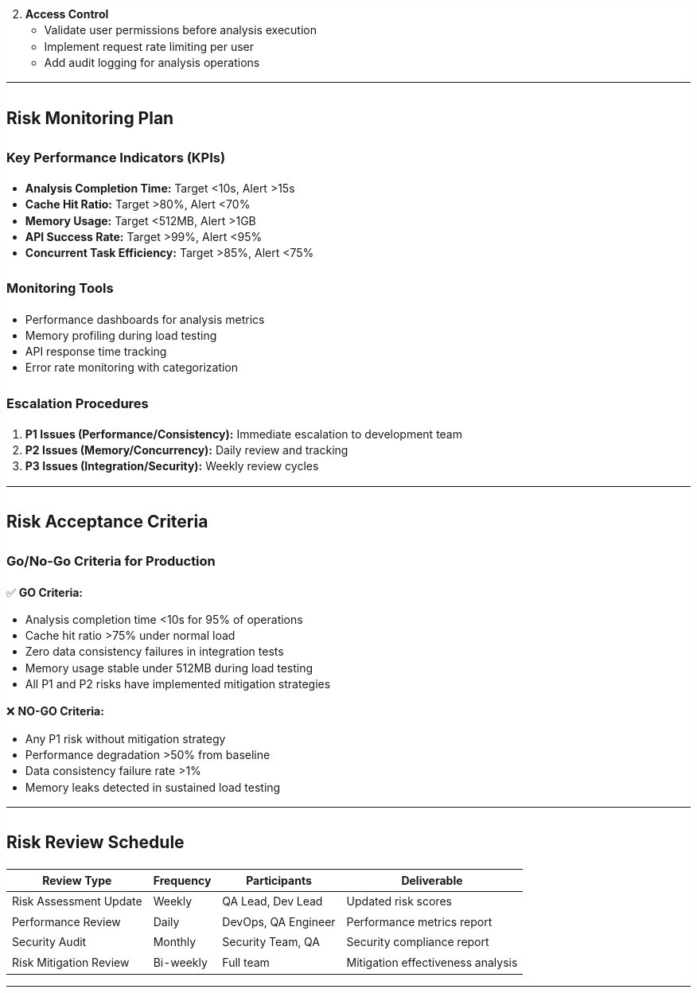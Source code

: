 2. **Access Control**
   - Validate user permissions before analysis execution
   - Implement request rate limiting per user
   - Add audit logging for analysis operations

---

## Risk Monitoring Plan

### Key Performance Indicators (KPIs)
- **Analysis Completion Time:** Target <10s, Alert >15s
- **Cache Hit Ratio:** Target >80%, Alert <70%
- **Memory Usage:** Target <512MB, Alert >1GB
- **API Success Rate:** Target >99%, Alert <95%
- **Concurrent Task Efficiency:** Target >85%, Alert <75%

### Monitoring Tools
- Performance dashboards for analysis metrics
- Memory profiling during load testing
- API response time tracking
- Error rate monitoring with categorization

### Escalation Procedures
1. **P1 Issues (Performance/Consistency):** Immediate escalation to development team
2. **P2 Issues (Memory/Concurrency):** Daily review and tracking
3. **P3 Issues (Integration/Security):** Weekly review cycles

---

## Risk Acceptance Criteria

### Go/No-Go Criteria for Production
✅ **GO Criteria:**
- Analysis completion time <10s for 95% of operations
- Cache hit ratio >75% under normal load
- Zero data consistency failures in integration tests
- Memory usage stable under 512MB during load testing
- All P1 and P2 risks have implemented mitigation strategies

❌ **NO-GO Criteria:**
- Any P1 risk without mitigation strategy
- Performance degradation >50% from baseline
- Data consistency failure rate >1%
- Memory leaks detected in sustained load testing

---

## Risk Review Schedule

| Review Type | Frequency | Participants | Deliverable |
|-------------|-----------|-------------|-------------|
| Risk Assessment Update | Weekly | QA Lead, Dev Lead | Updated risk scores |
| Performance Review | Daily | DevOps, QA Engineer | Performance metrics report |
| Security Audit | Monthly | Security Team, QA | Security compliance report |
| Risk Mitigation Review | Bi-weekly | Full team | Mitigation effectiveness analysis |

---